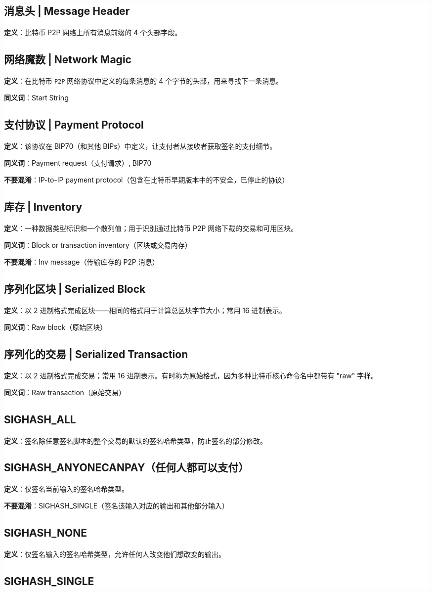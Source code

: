 ## 消息头 | Message Header

**定义**：比特币 P2P 网络上所有消息前缀的 4 个头部字段。

## 网络魔数 | Network Magic

**定义**：在比特币 `P2P` 网络协议中定义的每条消息的 4 个字节的头部，用来寻找下一条消息。

**同义词**：Start String

## 支付协议 | Payment Protocol

**定义**：该协议在 BIP70（和其他 BIPs）中定义，让支付者从接收者获取签名的支付细节。

**同义词**：Payment request（支付请求）, BIP70

**不要混淆**：IP-to-IP payment protocol（包含在比特币早期版本中的不安全，已停止的协议）

## 库存 | Inventory

**定义**：一种数据类型标识和一个散列值；用于识别通过比特币 P2P 网络下载的交易和可用区块。

**同义词**：Block or transaction inventory（区块或交易内存）

**不要混淆**：Inv message（传输库存的 P2P 消息）

## 序列化区块 | Serialized Block

**定义**：以 2 进制格式完成区块——相同的格式用于计算总区块字节大小；常用 16 进制表示。

**同义词**：Raw block（原始区块）

## 序列化的交易 | Serialized Transaction

**定义**：以 2 进制格式完成交易；常用 16 进制表示。有时称为原始格式，因为多种比特币核心命令名中都带有 "raw" 字样。

**同义词**：Raw transaction（原始交易）

## SIGHASH_ALL

**定义**：签名除任意签名脚本的整个交易的默认的签名哈希类型，防止签名的部分修改。

## SIGHASH_ANYONECANPAY（任何人都可以支付）

**定义**：仅签名当前输入的签名哈希类型。

**不要混淆**：SIGHASH_SINGLE（签名该输入对应的输出和其他部分输入）

## SIGHASH_NONE

**定义**：仅签名输入的签名哈希类型，允许任何人改变他们想改变的输出。

## SIGHASH_SINGLE
